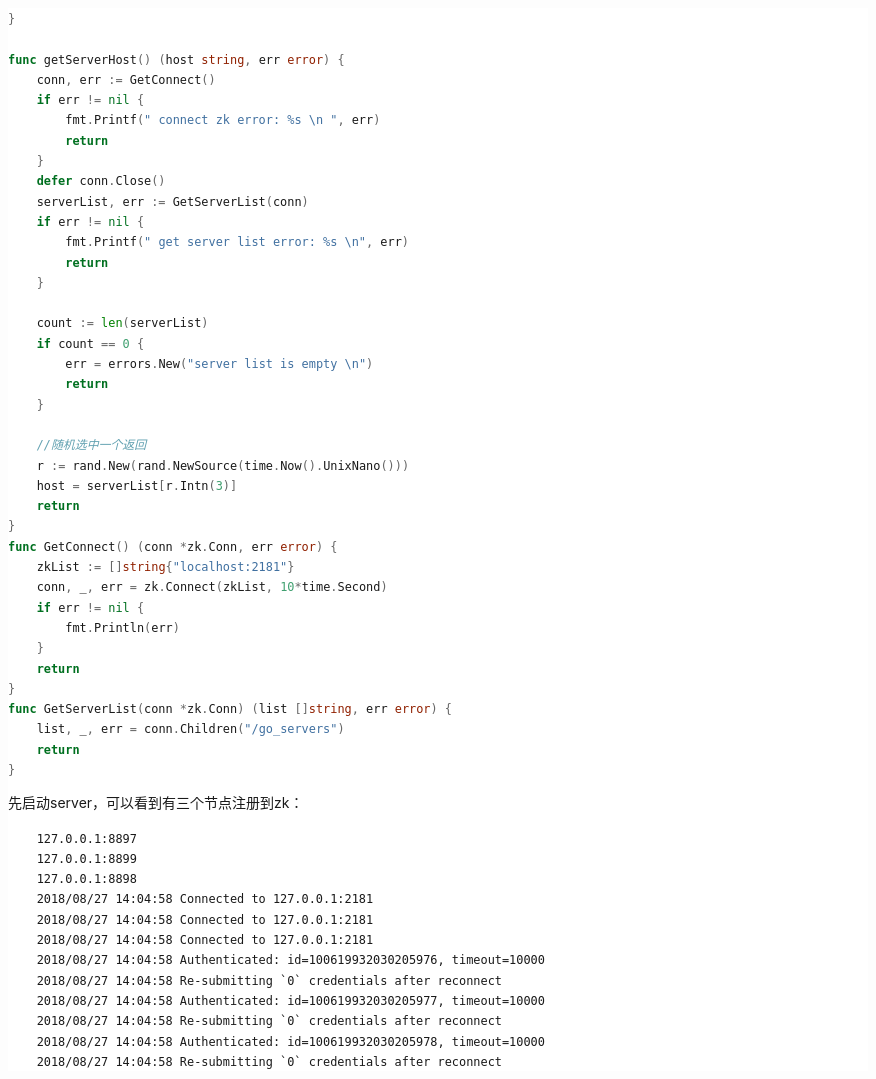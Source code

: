 ```go
}

func getServerHost() (host string, err error) {
    conn, err := GetConnect()
    if err != nil {
        fmt.Printf(" connect zk error: %s \n ", err)
        return
    }
    defer conn.Close()
    serverList, err := GetServerList(conn)
    if err != nil {
        fmt.Printf(" get server list error: %s \n", err)
        return
    }

    count := len(serverList)
    if count == 0 {
        err = errors.New("server list is empty \n")
        return
    }

    //随机选中一个返回
    r := rand.New(rand.NewSource(time.Now().UnixNano()))
    host = serverList[r.Intn(3)]
    return
}
func GetConnect() (conn *zk.Conn, err error) {
    zkList := []string{"localhost:2181"}
    conn, _, err = zk.Connect(zkList, 10*time.Second)
    if err != nil {
        fmt.Println(err)
    }
    return
}
func GetServerList(conn *zk.Conn) (list []string, err error) {
    list, _, err = conn.Children("/go_servers")
    return
}
```

先启动server，可以看到有三个节点注册到zk：

```
    127.0.0.1:8897
    127.0.0.1:8899
    127.0.0.1:8898
    2018/08/27 14:04:58 Connected to 127.0.0.1:2181
    2018/08/27 14:04:58 Connected to 127.0.0.1:2181
    2018/08/27 14:04:58 Connected to 127.0.0.1:2181
    2018/08/27 14:04:58 Authenticated: id=100619932030205976, timeout=10000
    2018/08/27 14:04:58 Re-submitting `0` credentials after reconnect
    2018/08/27 14:04:58 Authenticated: id=100619932030205977, timeout=10000
    2018/08/27 14:04:58 Re-submitting `0` credentials after reconnect
    2018/08/27 14:04:58 Authenticated: id=100619932030205978, timeout=10000
    2018/08/27 14:04:58 Re-submitting `0` credentials after reconnect
```

